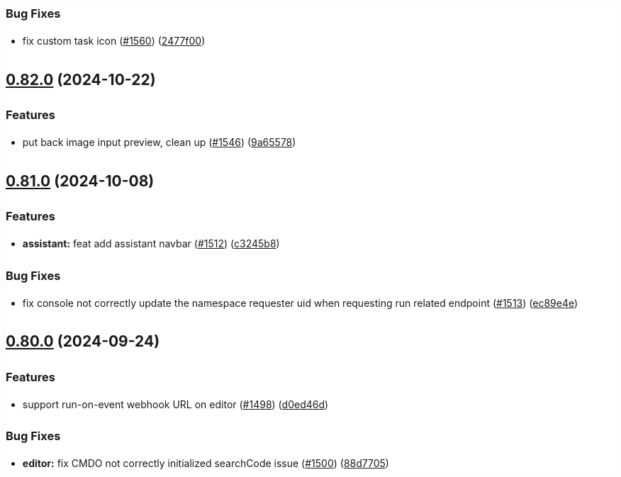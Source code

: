 
### Bug Fixes

* fix custom task icon ([#1560](https://github.com/instill-ai/console/issues/1560)) ([2477f00](https://github.com/instill-ai/console/commit/2477f00d1c2e39bb3f802d7db05c698a8f692b6c))

## [0.82.0](https://github.com/instill-ai/console/compare/@instill-ai/design-system-v0.81.0...@instill-ai/design-system-v0.82.0) (2024-10-22)


### Features

* put back image input preview, clean up ([#1546](https://github.com/instill-ai/console/issues/1546)) ([9a65578](https://github.com/instill-ai/console/commit/9a65578f751c28578b1efc55cf8117f95c06a3c0))

## [0.81.0](https://github.com/instill-ai/console/compare/@instill-ai/design-system-v0.80.0...@instill-ai/design-system-v0.81.0) (2024-10-08)


### Features

* **assistant:** feat add assistant navbar  ([#1512](https://github.com/instill-ai/console/issues/1512)) ([c3245b8](https://github.com/instill-ai/console/commit/c3245b8b2c0fe56696d65736fe9c484d4c965d22))


### Bug Fixes

* fix console not correctly update the namespace requester uid when requesting run related endpoint ([#1513](https://github.com/instill-ai/console/issues/1513)) ([ec89e4e](https://github.com/instill-ai/console/commit/ec89e4e17d5517a189ea1a7f0d6bf98b7e8b69bf))

## [0.80.0](https://github.com/instill-ai/console/compare/@instill-ai/design-system-v0.79.1...@instill-ai/design-system-v0.80.0) (2024-09-24)


### Features

* support run-on-event webhook URL on editor ([#1498](https://github.com/instill-ai/console/issues/1498)) ([d0ed46d](https://github.com/instill-ai/console/commit/d0ed46dc02b24fc4085d8e6e8ac223d4a4239b8f))


### Bug Fixes

* **editor:** fix CMDO not correctly initialized searchCode issue ([#1500](https://github.com/instill-ai/console/issues/1500)) ([88d7705](https://github.com/instill-ai/console/commit/88d7705f7a4afcd984f6fd1ec8ebb95398621828))
